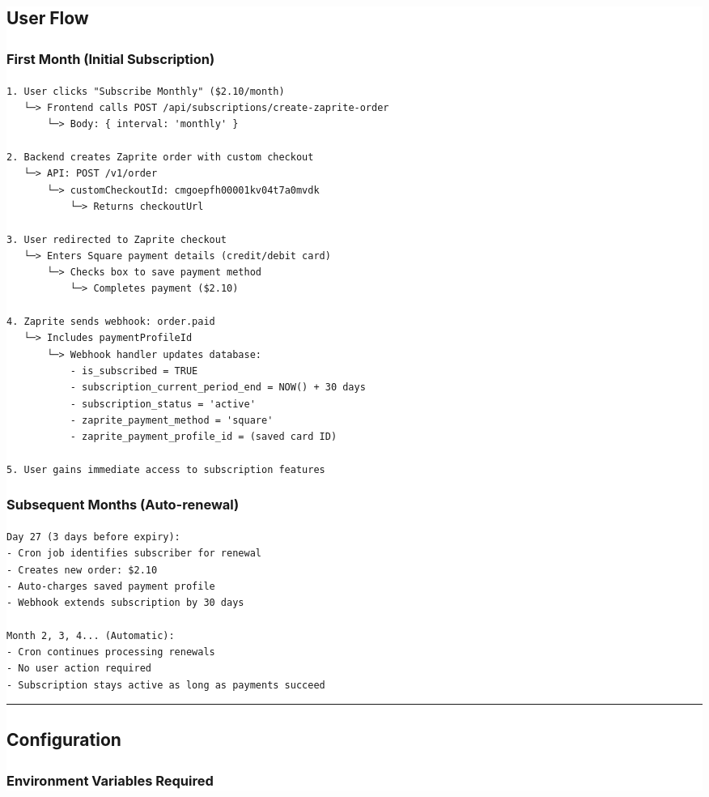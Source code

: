 
## User Flow

### First Month (Initial Subscription)

```
1. User clicks "Subscribe Monthly" ($2.10/month)
   └─> Frontend calls POST /api/subscriptions/create-zaprite-order
       └─> Body: { interval: 'monthly' }

2. Backend creates Zaprite order with custom checkout
   └─> API: POST /v1/order
       └─> customCheckoutId: cmgoepfh00001kv04t7a0mvdk
           └─> Returns checkoutUrl

3. User redirected to Zaprite checkout
   └─> Enters Square payment details (credit/debit card)
       └─> Checks box to save payment method
           └─> Completes payment ($2.10)

4. Zaprite sends webhook: order.paid
   └─> Includes paymentProfileId
       └─> Webhook handler updates database:
           - is_subscribed = TRUE
           - subscription_current_period_end = NOW() + 30 days
           - subscription_status = 'active'
           - zaprite_payment_method = 'square'
           - zaprite_payment_profile_id = (saved card ID)

5. User gains immediate access to subscription features
```

### Subsequent Months (Auto-renewal)

```
Day 27 (3 days before expiry):
- Cron job identifies subscriber for renewal
- Creates new order: $2.10
- Auto-charges saved payment profile
- Webhook extends subscription by 30 days

Month 2, 3, 4... (Automatic):
- Cron continues processing renewals
- No user action required
- Subscription stays active as long as payments succeed
```

---

## Configuration

### Environment Variables Required
